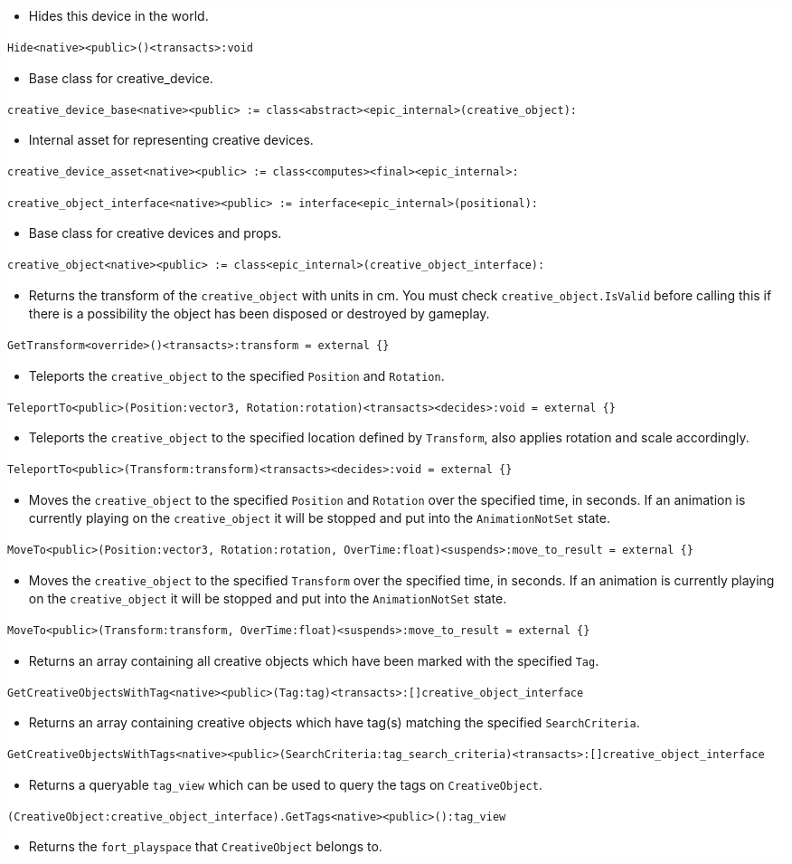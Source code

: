 * Hides this device in the world.
        
`Hide<native><public>()<transacts>:void`

* Base class for creative_device.
    
`creative_device_base<native><public> := class<abstract><epic_internal>(creative_object):`

* Internal asset for representing creative devices.
    
`creative_device_asset<native><public> := class<computes><final><epic_internal>:`

    
`creative_object_interface<native><public> := interface<epic_internal>(positional):`

* Base class for creative devices and props.
    
`creative_object<native><public> := class<epic_internal>(creative_object_interface):`
        
* Returns the transform of the `creative_object` with units in cm. You must check `creative_object.IsValid` before calling this if there is a possibility the object has been disposed or destroyed by gameplay.
        
        
`GetTransform<override>()<transacts>:transform = external {}`

* Teleports the `creative_object` to the specified `Position` and `Rotation`.
        
`TeleportTo<public>(Position:vector3, Rotation:rotation)<transacts><decides>:void = external {}`

* Teleports the `creative_object` to the specified location defined by `Transform`, also applies rotation and scale accordingly.
        
`TeleportTo<public>(Transform:transform)<transacts><decides>:void = external {}`

* Moves the `creative_object` to the specified `Position` and `Rotation` over the specified time, in seconds. If an animation is currently playing on the `creative_object` it will be stopped and put into the `AnimationNotSet` state.
        
`MoveTo<public>(Position:vector3, Rotation:rotation, OverTime:float)<suspends>:move_to_result = external {}`

* Moves the `creative_object` to the specified `Transform` over the specified time, in seconds. If an animation is currently playing on the `creative_object` it will be stopped and put into the `AnimationNotSet` state.
        
`MoveTo<public>(Transform:transform, OverTime:float)<suspends>:move_to_result = external {}`

* Returns an array containing all creative objects which have been marked with the specified `Tag`.
    
`GetCreativeObjectsWithTag<native><public>(Tag:tag)<transacts>:[]creative_object_interface`

* Returns an array containing creative objects which have tag(s) matching the specified `SearchCriteria`.
    
`GetCreativeObjectsWithTags<native><public>(SearchCriteria:tag_search_criteria)<transacts>:[]creative_object_interface`

* Returns a queryable `tag_view` which can be used to query the tags on `CreativeObject`.
    
`(CreativeObject:creative_object_interface).GetTags<native><public>():tag_view`

* Returns the `fort_playspace` that `CreativeObject` belongs to.
    